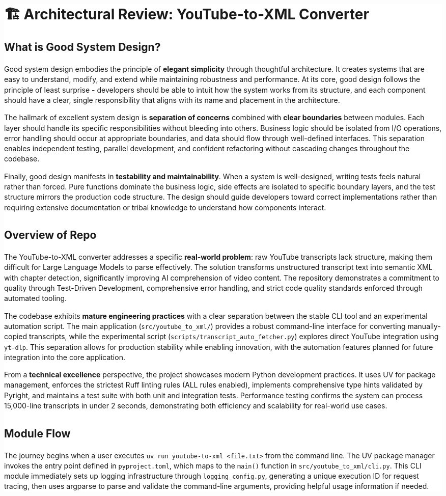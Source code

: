 # 🏗️ Architectural Review: YouTube-to-XML Converter

## What is Good System Design?

Good system design embodies the principle of **elegant simplicity** through thoughtful architecture. It creates systems that are easy to understand, modify, and extend while maintaining robustness and performance. At its core, good design follows the principle of least surprise - developers should be able to intuit how the system works from its structure, and each component should have a clear, single responsibility that aligns with its name and placement in the architecture.

The hallmark of excellent system design is **separation of concerns** combined with **clear boundaries** between modules. Each layer should handle its specific responsibilities without bleeding into others. Business logic should be isolated from I/O operations, error handling should occur at appropriate boundaries, and data should flow through well-defined interfaces. This separation enables independent testing, parallel development, and confident refactoring without cascading changes throughout the codebase.

Finally, good design manifests in **testability and maintainability**. When a system is well-designed, writing tests feels natural rather than forced. Pure functions dominate the business logic, side effects are isolated to specific boundary layers, and the test structure mirrors the production code structure. The design should guide developers toward correct implementations rather than requiring extensive documentation or tribal knowledge to understand how components interact.

## Overview of Repo

The YouTube-to-XML converter addresses a specific **real-world problem**: raw YouTube transcripts lack structure, making them difficult for Large Language Models to parse effectively. The solution transforms unstructured transcript text into semantic XML with chapter detection, significantly improving AI comprehension of video content. The repository demonstrates a commitment to quality through Test-Driven Development, comprehensive error handling, and strict code quality standards enforced through automated tooling.

The codebase exhibits **mature engineering practices** with a clear separation between the stable CLI tool and an experimental automation script. The main application (`src/youtube_to_xml/`) provides a robust command-line interface for converting manually-copied transcripts, while the experimental script (`scripts/transcript_auto_fetcher.py`) explores direct YouTube integration using `yt-dlp`. This separation allows for production stability while enabling innovation, with the automation features planned for future integration into the core application.

From a **technical excellence** perspective, the project showcases modern Python development practices. It uses UV for package management, enforces the strictest Ruff linting rules (ALL rules enabled), implements comprehensive type hints validated by Pyright, and maintains a test suite with both unit and integration tests. Performance testing confirms the system can process 15,000-line transcripts in under 2 seconds, demonstrating both efficiency and scalability for real-world use cases.

## Module Flow

The journey begins when a user executes `uv run youtube-to-xml <file.txt>` from the command line. The UV package manager invokes the entry point defined in `pyproject.toml`, which maps to the `main()` function in `src/youtube_to_xml/cli.py`. This CLI module immediately sets up logging infrastructure through `logging_config.py`, generating a unique execution ID for request tracing, then uses argparse to parse and validate the command-line arguments, providing helpful usage information if needed.
